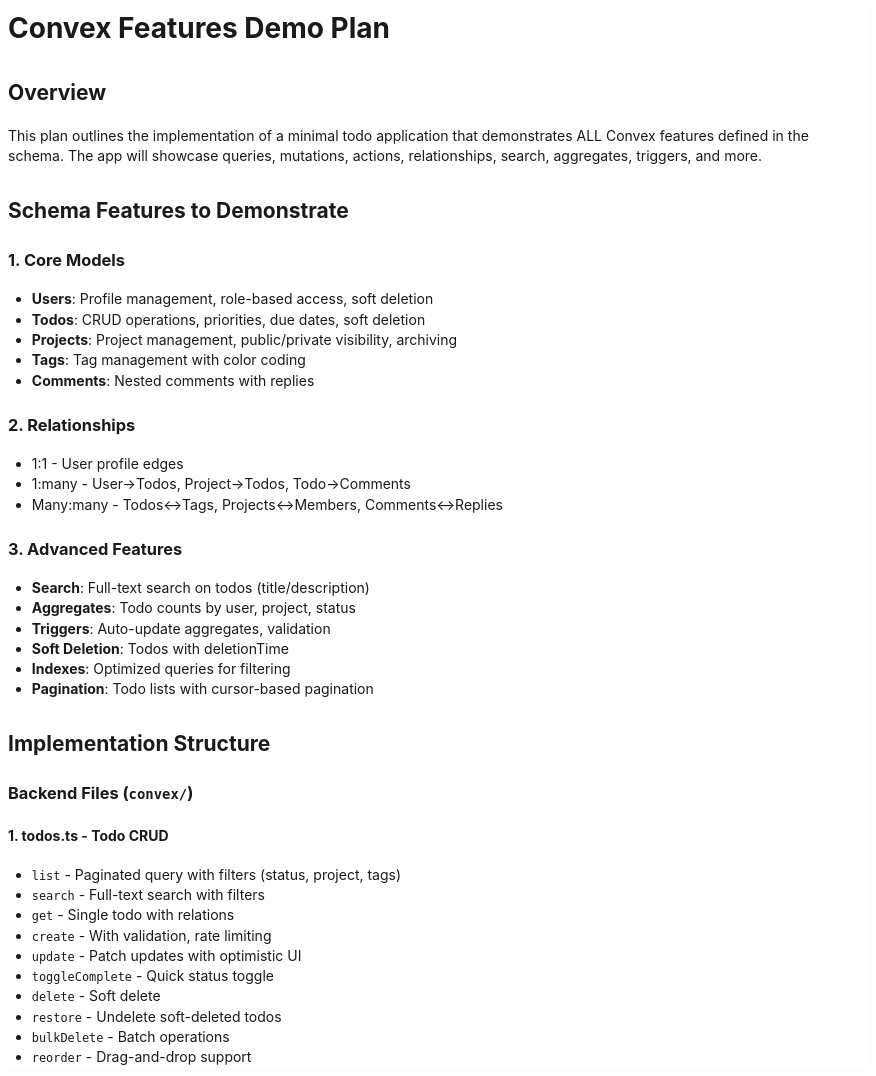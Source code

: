 # Convex Features Demo Plan

## Overview

This plan outlines the implementation of a minimal todo application that demonstrates ALL Convex features defined in the schema. The app will showcase queries, mutations, actions, relationships, search, aggregates, triggers, and more.

## Schema Features to Demonstrate

### 1. **Core Models**

- **Users**: Profile management, role-based access, soft deletion
- **Todos**: CRUD operations, priorities, due dates, soft deletion
- **Projects**: Project management, public/private visibility, archiving
- **Tags**: Tag management with color coding
- **Comments**: Nested comments with replies

### 2. **Relationships**

- 1:1 - User profile edges
- 1:many - User→Todos, Project→Todos, Todo→Comments
- Many:many - Todos↔Tags, Projects↔Members, Comments↔Replies

### 3. **Advanced Features**

- **Search**: Full-text search on todos (title/description)
- **Aggregates**: Todo counts by user, project, status
- **Triggers**: Auto-update aggregates, validation
- **Soft Deletion**: Todos with deletionTime
- **Indexes**: Optimized queries for filtering
- **Pagination**: Todo lists with cursor-based pagination

## Implementation Structure

### Backend Files (`convex/`)

#### 1. **todos.ts** - Todo CRUD

- `list` - Paginated query with filters (status, project, tags)
- `search` - Full-text search with filters
- `get` - Single todo with relations
- `create` - With validation, rate limiting
- `update` - Patch updates with optimistic UI
- `toggleComplete` - Quick status toggle
- `delete` - Soft delete
- `restore` - Undelete soft-deleted todos
- `bulkDelete` - Batch operations
- `reorder` - Drag-and-drop support
